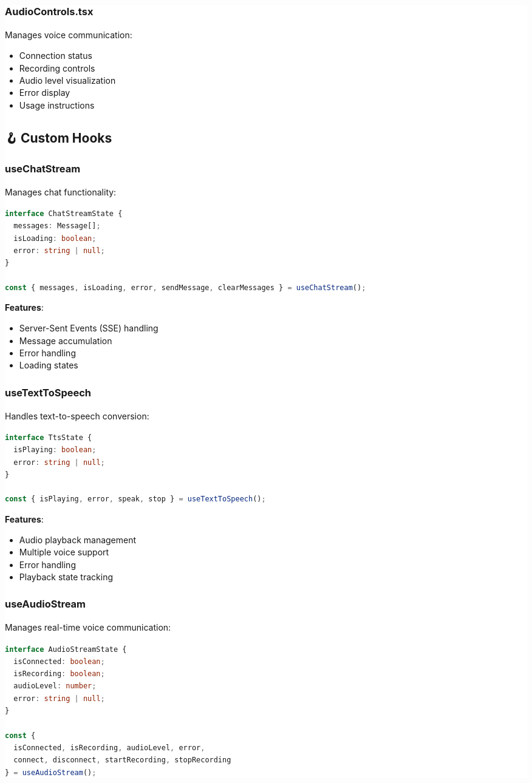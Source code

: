 ### AudioControls.tsx
Manages voice communication:
- Connection status
- Recording controls
- Audio level visualization
- Error display
- Usage instructions

## 🪝 Custom Hooks

### useChatStream
Manages chat functionality:
```typescript
interface ChatStreamState {
  messages: Message[];
  isLoading: boolean;
  error: string | null;
}

const { messages, isLoading, error, sendMessage, clearMessages } = useChatStream();
```

**Features**:
- Server-Sent Events (SSE) handling
- Message accumulation
- Error handling
- Loading states

### useTextToSpeech
Handles text-to-speech conversion:
```typescript
interface TtsState {
  isPlaying: boolean;
  error: string | null;
}

const { isPlaying, error, speak, stop } = useTextToSpeech();
```

**Features**:
- Audio playback management
- Multiple voice support
- Error handling
- Playback state tracking

### useAudioStream
Manages real-time voice communication:
```typescript
interface AudioStreamState {
  isConnected: boolean;
  isRecording: boolean;
  audioLevel: number;
  error: string | null;
}

const { 
  isConnected, isRecording, audioLevel, error,
  connect, disconnect, startRecording, stopRecording 
} = useAudioStream();
```
